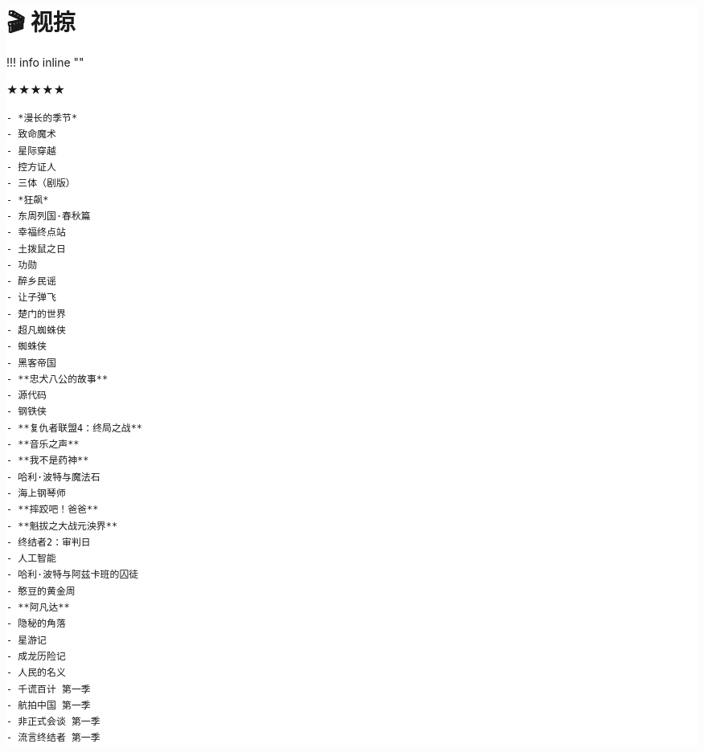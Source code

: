 # 


# 🎬 视掠

<style>
.md-typeset table:not([class]) th {
    min-width: 2em;
}
</style>
  

!!! info inline ""
    <div class="badges">
    <span class="badge badge1">★★★★★</span>
    </div>
    
    - *漫长的季节*
    - 致命魔术
    - 星际穿越
    - 控方证人
    - 三体（剧版）
    - *狂飙*
    - 东周列国·春秋篇
    - 幸福终点站
    - 土拨鼠之日
    - 功勋
    - 醉乡民谣
    - 让子弹飞
    - 楚门的世界
    - 超凡蜘蛛侠
    - 蜘蛛侠
    - 黑客帝国
    - **忠犬八公的故事**
    - 源代码
    - 钢铁侠
    - **复仇者联盟4：终局之战**
    - **音乐之声**
    - **我不是药神**
    - 哈利·波特与魔法石
    - 海上钢琴师
    - **摔跤吧！爸爸**
    - **魁拔之大战元泱界**
    - 终结者2：审判日
    - 人工智能
    - 哈利·波特与阿兹卡班的囚徒
    - 憨豆的黄金周
    - **阿凡达**
    - 隐秘的角落
    - 星游记
    - 成龙历险记
    - 人民的名义
    - 千谎百计 第一季
    - 航拍中国 第一季
    - 非正式会谈 第一季
    - 流言终结者 第一季
